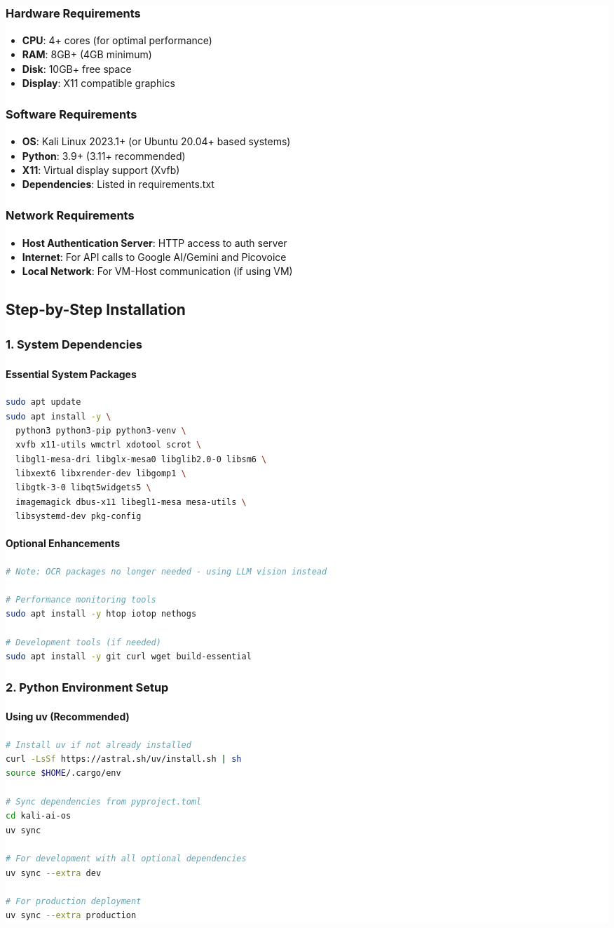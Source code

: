 ### Hardware Requirements
- **CPU**: 4+ cores (for optimal performance)
- **RAM**: 8GB+ (4GB minimum)
- **Disk**: 10GB+ free space
- **Display**: X11 compatible graphics

### Software Requirements
- **OS**: Kali Linux 2023.1+ (or Ubuntu 20.04+ based systems)
- **Python**: 3.9+ (3.11+ recommended)
- **X11**: Virtual display support (Xvfb)
- **Dependencies**: Listed in requirements.txt

### Network Requirements
- **Host Authentication Server**: HTTP access to auth server
- **Internet**: For API calls to Google AI/Gemini and Picovoice
- **Local Network**: For VM-Host communication (if using VM)

## Step-by-Step Installation

### 1. System Dependencies

#### Essential System Packages
```bash
sudo apt update
sudo apt install -y \
  python3 python3-pip python3-venv \
  xvfb x11-utils wmctrl xdotool scrot \
  libgl1-mesa-dri libglx-mesa0 libglib2.0-0 libsm6 \
  libxext6 libxrender-dev libgomp1 \
  libgtk-3-0 libqt5widgets5 \
  imagemagick dbus-x11 libegl1-mesa mesa-utils \
  libsystemd-dev pkg-config
```

#### Optional Enhancements
```bash
# Note: OCR packages no longer needed - using LLM vision instead

# Performance monitoring tools
sudo apt install -y htop iotop nethogs

# Development tools (if needed)
sudo apt install -y git curl wget build-essential
```

### 2. Python Environment Setup

#### Using uv (Recommended)
```bash
# Install uv if not already installed
curl -LsSf https://astral.sh/uv/install.sh | sh
source $HOME/.cargo/env

# Sync dependencies from pyproject.toml
cd kali-ai-os
uv sync

# For development with all optional dependencies
uv sync --extra dev

# For production deployment
uv sync --extra production
```